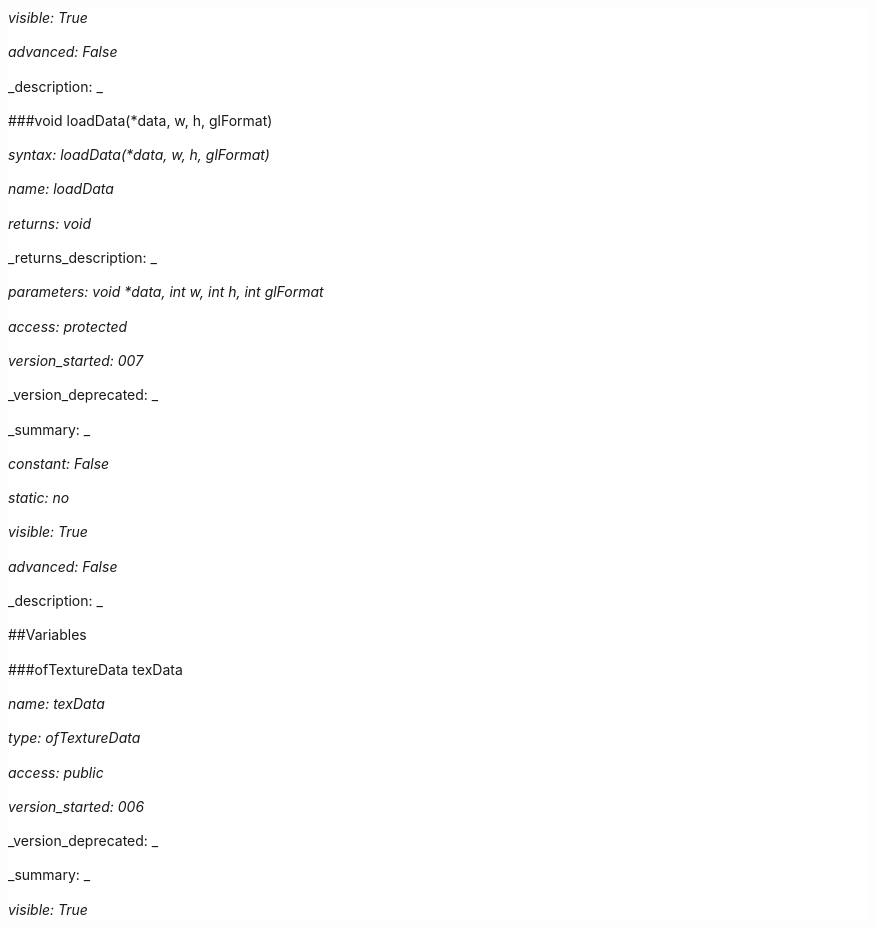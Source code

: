 _visible: True_

_advanced: False_



_description: _







###void loadData(*data, w, h, glFormat)

_syntax: loadData(*data, w, h, glFormat)_

_name: loadData_

_returns: void_

_returns_description: _

_parameters: void *data, int w, int h, int glFormat_

_access: protected_

_version_started: 007_

_version_deprecated: _

_summary: _

_constant: False_

_static: no_

_visible: True_

_advanced: False_



_description: _







##Variables



###ofTextureData texData

_name: texData_

_type: ofTextureData_

_access: public_

_version_started: 006_

_version_deprecated: _

_summary: _

_visible: True_
